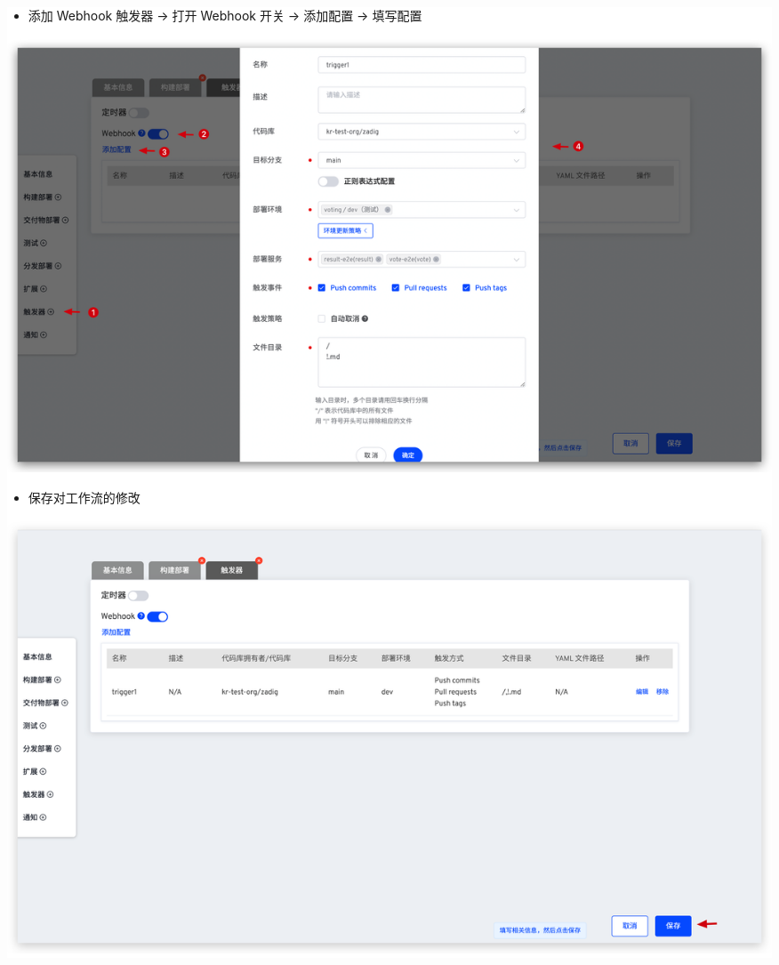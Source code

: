 - 添加 Webhook 触发器 -> 打开 Webhook 开关 -> 添加配置 -> 填写配置

![trigger-3](./img/voting_trigger_3.png)

- 保存对工作流的修改

![trigger-4](./img/voting_trigger_4.png)

